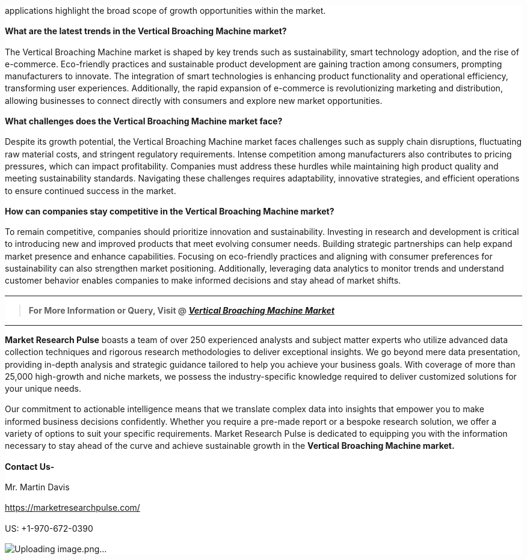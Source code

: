 applications highlight the broad scope of growth opportunities within the market.</p><p><strong>What are the latest trends in the Vertical Broaching Machine market?</strong></p><p>The Vertical Broaching Machine market is shaped by key trends such as sustainability, smart technology adoption, and the rise of e-commerce. Eco-friendly practices and sustainable product development are gaining traction among consumers, prompting manufacturers to innovate. The integration of smart technologies is enhancing product functionality and operational efficiency, transforming user experiences. Additionally, the rapid expansion of e-commerce is revolutionizing marketing and distribution, allowing businesses to connect directly with consumers and explore new market opportunities.</p><p><strong>What challenges does the Vertical Broaching Machine market face?</strong></p><p>Despite its growth potential, the Vertical Broaching Machine market faces challenges such as supply chain disruptions, fluctuating raw material costs, and stringent regulatory requirements. Intense competition among manufacturers also contributes to pricing pressures, which can impact profitability. Companies must address these hurdles while maintaining high product quality and meeting sustainability standards. Navigating these challenges requires adaptability, innovative strategies, and efficient operations to ensure continued success in the market.</p><p><strong>How can companies stay competitive in the Vertical Broaching Machine market?</strong></p><p>To remain competitive, companies should prioritize innovation and sustainability. Investing in research and development is critical to introducing new and improved products that meet evolving consumer needs. Building strategic partnerships can help expand market presence and enhance capabilities. Focusing on eco-friendly practices and aligning with consumer preferences for sustainability can also strengthen market positioning. Additionally, leveraging data analytics to monitor trends and understand customer behavior enables companies to make informed decisions and stay ahead of market shifts.</p><hr /><blockquote><p><strong>For More Information or Query, Visit @&nbsp;<em><a href="https://marketresearchpulse.com/report/6103/vertical-broaching-machine-market?utm_source=Linkedin&utm_medium=026">Vertical Broaching Machine Market</a></em></strong></p></blockquote><hr /><p><strong>Market Research Pulse</strong> boasts a team of over 250 experienced analysts and subject matter experts who utilize advanced data collection techniques and rigorous research methodologies to deliver exceptional insights. We go beyond mere data presentation, providing in-depth analysis and strategic guidance tailored to help you achieve your business goals. With coverage of more than 25,000 high-growth and niche markets, we possess the industry-specific knowledge required to deliver customized solutions for your unique needs.</p><p>Our commitment to actionable intelligence means that we translate complex data into insights that empower you to make informed business decisions confidently. Whether you require a pre-made report or a bespoke research solution, we offer a variety of options to suit your specific requirements. Market Research Pulse is dedicated to equipping you with the information necessary to stay ahead of the curve and achieve sustainable growth in the <strong>Vertical Broaching Machine market.</strong></p><p><strong>Contact Us-</strong></p><p>Mr. Martin Davis</p><p>https://marketresearchpulse.com/</p><p>US: +1-970-672-0390</p>
![Uploading image.png…]()
